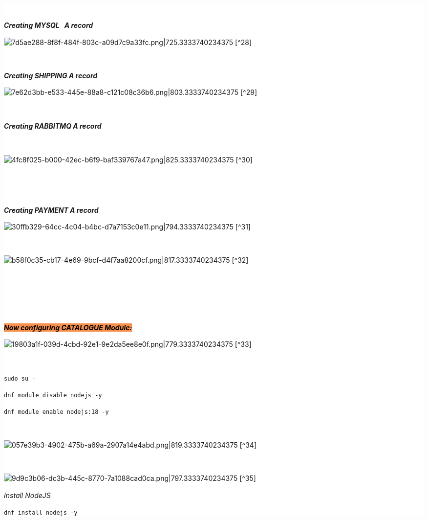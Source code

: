  

***Creating MYSQL   A record***

![7d5ae288-8f8f-484f-803c-a09d7c9a33fc.png|725.3333740234375](https://images.amplenote.com/98b39b84-0e94-11ef-841c-a6f126245c9e/7d5ae288-8f8f-484f-803c-a09d7c9a33fc.png) [^28]

 

***Creating SHIPPING A record***

![7e62d3bb-e533-445e-88a8-c121c08c36b6.png|803.3333740234375](https://images.amplenote.com/98b39b84-0e94-11ef-841c-a6f126245c9e/7e62d3bb-e533-445e-88a8-c121c08c36b6.png) [^29]

 

***Creating RABBITMQ A record***

 

![4fc8f025-b000-42ec-b6f9-baf339767a47.png|825.3333740234375](https://images.amplenote.com/98b39b84-0e94-11ef-841c-a6f126245c9e/4fc8f025-b000-42ec-b6f9-baf339767a47.png) [^30]

 

 

***Creating PAYMENT A record***

![30ffb329-64cc-4c04-b4bc-d7a7153c0e11.png|794.3333740234375](https://images.amplenote.com/98b39b84-0e94-11ef-841c-a6f126245c9e/30ffb329-64cc-4c04-b4bc-d7a7153c0e11.png) [^31]

 

![b58f0c35-cb17-4e69-9bcf-d4f7aa8200cf.png|817.3333740234375](https://images.amplenote.com/98b39b84-0e94-11ef-841c-a6f126245c9e/b58f0c35-cb17-4e69-9bcf-d4f7aa8200cf.png) [^32]

 

 

 

*<mark style="background-color:#f8914d;">**Now configuring CATALOGUE Module:**</mark>*

![19803a1f-039d-4cbd-92e1-9e2da5ee8e0f.png|779.3333740234375](https://images.amplenote.com/98b39b84-0e94-11ef-841c-a6f126245c9e/19803a1f-039d-4cbd-92e1-9e2da5ee8e0f.png) [^33]

 

```
sudo su -
```

```
dnf module disable nodejs -y
```

```
dnf module enable nodejs:18 -y
```

 

![057e39b3-4902-475b-a69a-2907a14e4abd.png|819.3333740234375](https://images.amplenote.com/98b39b84-0e94-11ef-841c-a6f126245c9e/057e39b3-4902-475b-a69a-2907a14e4abd.png) [^34]

 

![9d9c3b06-dc3b-445c-8770-7a1088cad0ca.png|797.3333740234375](https://images.amplenote.com/98b39b84-0e94-11ef-841c-a6f126245c9e/9d9c3b06-dc3b-445c-8770-7a1088cad0ca.png) [^35]

*Install NodeJS*

```
dnf install nodejs -y
```


[^1]: Project configuration
[^2]: How to install application in Linux
[^3]: downloading the application
[^4]: errors
[^5]: web
[^6]: Key pair name - required
[^7]: Instances (5) Info
[^8]: MongoDB
[^9]: Key pair name - required
[^10]: Instances (6) Info
[^11]: MongoDB
[^12]: \[ centos@ip-172-31-40-148 \~ \]$ sudo su
[^13]: \[ root@ip-172-31-40-148 \~ \]# dnf install mongodb-org -y
[^14]: \[ root@ip-172-31-40-148 \~ \]# systemctl enable mongod
[^15]: \[ root@ip-172-31-40-148 \~ \]# netstat -Intp
[^16]: Usually MongoDB opens the port only to localhost(127.0.0.1), meaning this service can be accessed by the application that is hosted on this
[^17]: # network interfaces
[^18]: \[ root@ip-172-31-40-148 \~ \]# systemctl restart mongod
[^19]: MongoDB
[^20]: Route 53
[^21]: Route 53 > Hosted zones
[^22]: Create record Info
[^23]: Create record Info
[^24]: Create record Info
[^25]: Create record info